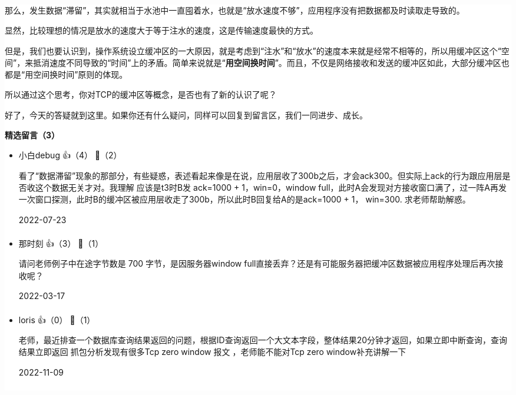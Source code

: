 那么，发生数据“滞留”，其实就相当于水池中一直囤着水，也就是“放水速度不够”，应用程序没有把数据都及时读取走导致的。

显然，比较理想的情况是放水的速度大于等于注水的速度，这是传输速度最快的方式。

但是，我们也要认识到，操作系统设立缓冲区的一大原因，就是考虑到“注水”和“放水”的速度本来就是经常不相等的，所以用缓冲区这个“空间”，来抵消速度不同导致的“时间”上的矛盾。简单来说就是“**用空间换时间**”。而且，不仅是网络接收和发送的缓冲区如此，大部分缓冲区也都是“用空间换时间”原则的体现。

所以通过这个思考，你对TCP的缓冲区等概念，是否也有了新的认识了呢？

好了，今天的答疑就到这里。如果你还有什么疑问，同样可以回复到留言区，我们一同进步、成长。
<div><strong>精选留言（3）</strong></div><ul>
<li><span>小白debug</span> 👍（4） 💬（2）<p>看了“数据滞留”现象的那部分，有些疑惑，表述看起来像是在说，应用层收了300b之后，才会ack300。但实际上ack的行为跟应用层是否收这个数据无关才对。我理解 应该是t3时B发 ack=1000 + 1，win=0，window full，此时A会发现对方接收窗口满了，过一阵A再发一次窗口探测，此时B的缓冲区被应用层收走了300b，所以此时B回复给A的是ack=1000 + 1， win=300.   求老师帮助解惑。</p>2022-07-23</li><br/><li><span>那时刻</span> 👍（3） 💬（1）<p>请问老师例子中在途字节数是 700 字节，是因服务器window full直接丢弃？还是有可能服务器把缓冲区数据被应用程序处理后再次接收呢？</p>2022-03-17</li><br/><li><span>loris</span> 👍（0） 💬（1）<p>老师，最近排查一个数据库查询结果返回的问题，根据ID查询返回一个大文本字段，整体结果20分钟才返回，如果立即中断查询，查询结果立即返回
抓包分析发现有很多Tcp zero window 报文 ，老师能不能对Tcp zero window补充讲解一下</p>2022-11-09</li><br/>
</ul>